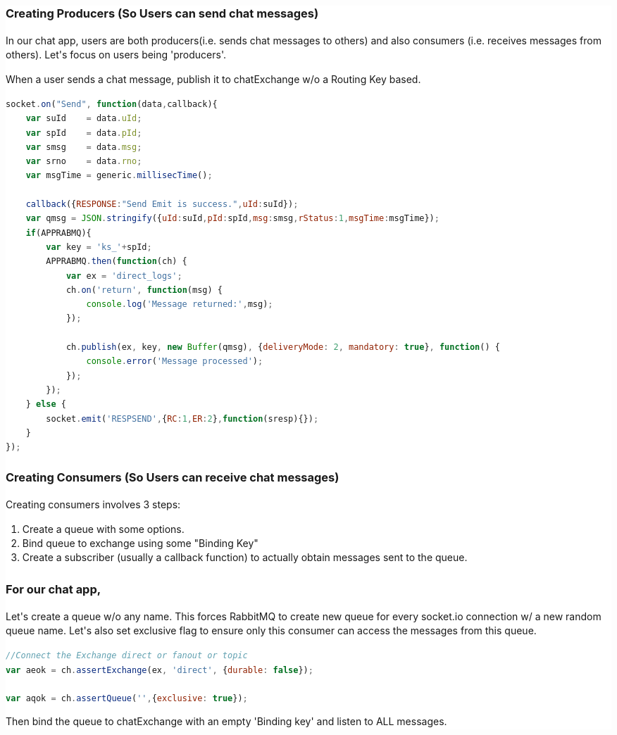 ### Creating Producers (So Users can send chat messages)

In our chat app, users are both producers(i.e. sends chat messages to others) and also consumers (i.e. receives messages from others). Let's focus on users being 'producers'.

When a user sends a chat message, publish it to chatExchange w/o a Routing Key based.
```js		
socket.on("Send", function(data,callback){								
	var suId 	= data.uId;
	var spId   	= data.pId;						
	var smsg 	= data.msg;
	var srno 	= data.rno;
	var msgTime = generic.millisecTime();	

	callback({RESPONSE:"Send Emit is success.",uId:suId});		
	var qmsg = JSON.stringify({uId:suId,pId:spId,msg:smsg,rStatus:1,msgTime:msgTime});			
	if(APPRABMQ){				
		var key = 'ks_'+spId;				
		APPRABMQ.then(function(ch) {						
			var ex = 'direct_logs';	
			ch.on('return', function(msg) {
				console.log('Message returned:',msg);
			});									

			ch.publish(ex, key, new Buffer(qmsg), {deliveryMode: 2, mandatory: true}, function() {
				console.error('Message processed');
			});
		});			
	} else {
		socket.emit('RESPSEND',{RC:1,ER:2},function(sresp){});
	}
});			
``` 
### Creating Consumers (So Users can receive chat messages)

Creating consumers involves 3 steps:

1. Create a queue with some options.
2. Bind queue to exchange using some "Binding Key"
3. Create a subscriber (usually a callback function) to actually obtain messages sent to the queue.

### For our chat app,

Let's create a queue w/o any name. This forces RabbitMQ to create new queue for every socket.io connection w/ a new random queue name. Let's also set exclusive flag to ensure only this consumer can access the messages from this queue.

```js		
//Connect the Exchange direct or fanout or topic
var aeok = ch.assertExchange(ex, 'direct', {durable: false});

var aqok = ch.assertQueue('',{exclusive: true});					
```
Then bind the queue to chatExchange with an empty 'Binding key' and listen to ALL messages.
